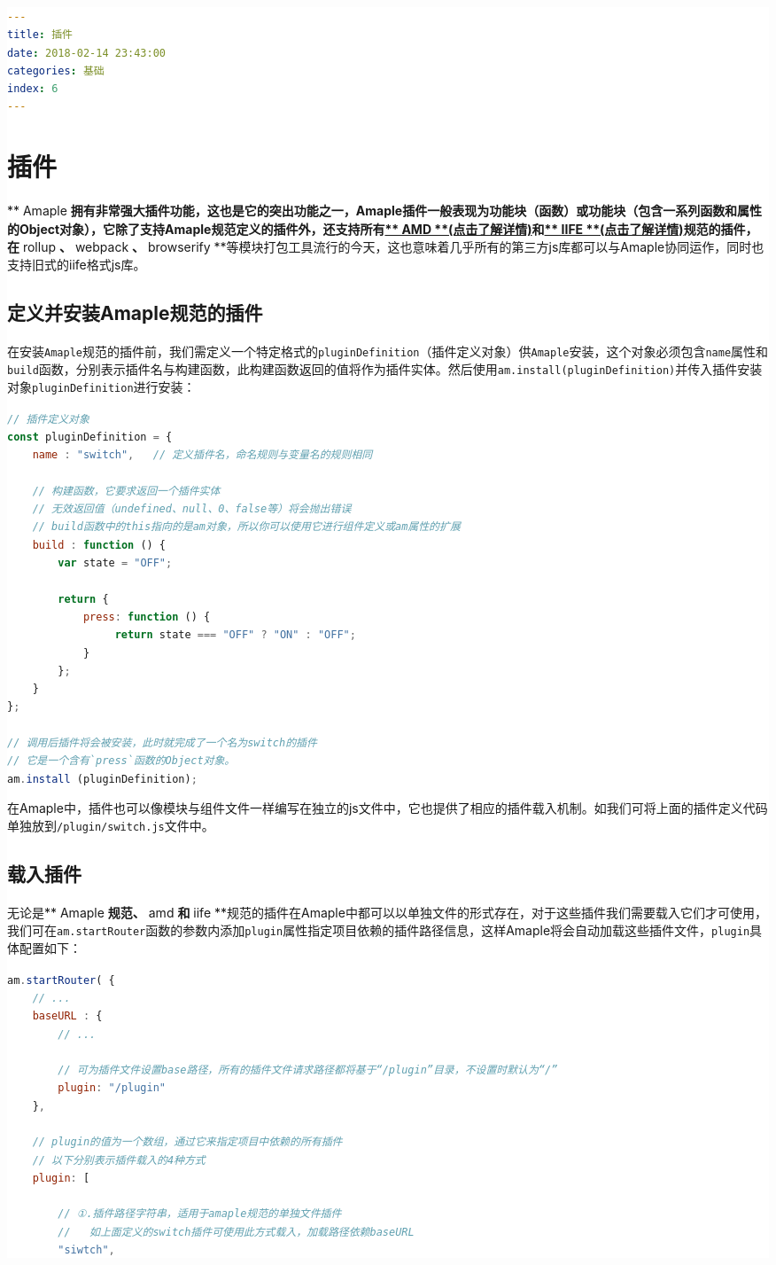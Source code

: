 ```yaml
---
title: 插件
date: 2018-02-14 23:43:00
categories: 基础
index: 6
---
```

# 插件
** Amaple **拥有非常强大插件功能，这也是它的突出功能之一，Amaple插件一般表现为功能块（函数）或功能块（包含一系列函数和属性的Object对象），它除了支持Amaple规范定义的插件外，还支持所有[** AMD **(点击了解详情)](https://github.com/amdjs/amdjs-api/wiki/AMD-%28%E4%B8%AD%E6%96%87%E7%89%88%29)和[** IIFE **(点击了解详情)](https://segmentfault.com/a/1190000003985390)规范的插件，在** rollup **、** webpack **、** browserify **等模块打包工具流行的今天，这也意味着几乎所有的第三方js库都可以与Amaple协同运作，同时也支持旧式的iife格式js库。
## 定义并安装Amaple规范的插件
在安装`Amaple`规范的插件前，我们需定义一个特定格式的`pluginDefinition`（插件定义对象）供`Amaple`安装，这个对象必须包含`name`属性和`build`函数，分别表示插件名与构建函数，此构建函数返回的值将作为插件实体。然后使用`am.install(pluginDefinition)`并传入插件安装对象`pluginDefinition`进行安装：
```javascript javascript
// 插件定义对象
const pluginDefinition = {
    name : "switch",   // 定义插件名，命名规则与变量名的规则相同

    // 构建函数，它要求返回一个插件实体
    // 无效返回值（undefined、null、0、false等）将会抛出错误
    // build函数中的this指向的是am对象，所以你可以使用它进行组件定义或am属性的扩展
    build : function () {
        var state = "OFF";

        return {
            press: function () {
                 return state === "OFF" ? "ON" : "OFF";
            }
        };
    }
};

// 调用后插件将会被安装，此时就完成了一个名为switch的插件
// 它是一个含有`press`函数的Object对象。
am.install (pluginDefinition);
```
在Amaple中，插件也可以像模块与组件文件一样编写在独立的js文件中，它也提供了相应的插件载入机制。如我们可将上面的插件定义代码单独放到`/plugin/switch.js`文件中。
## 载入插件
无论是** Amaple **规范、** amd **和** iife **规范的插件在Amaple中都可以以单独文件的形式存在，对于这些插件我们需要载入它们才可使用，我们可在`am.startRouter`函数的参数内添加`plugin`属性指定项目依赖的插件路径信息，这样Amaple将会自动加载这些插件文件，`plugin`具体配置如下：
```javascript javascript
am.startRouter( {
    // ...
    baseURL : {
        // ...

        // 可为插件文件设置base路径，所有的插件文件请求路径都将基于“/plugin”目录，不设置时默认为“/”
        plugin: "/plugin"
    },

    // plugin的值为一个数组，通过它来指定项目中依赖的所有插件
    // 以下分别表示插件载入的4种方式
    plugin: [

        // ①.插件路径字符串，适用于amaple规范的单独文件插件
        //   如上面定义的switch插件可使用此方式载入，加载路径依赖baseURL
        "siwtch",
```